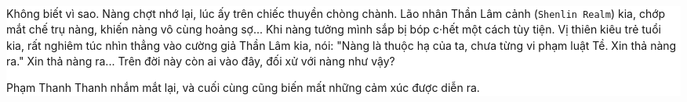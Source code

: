 Không biết vì sao.
Nàng chợt nhớ lại, lúc ấy trên chiếc thuyền chòng chành.
Lão nhân Thần Lâm cảnh (`Shenlin Realm`) kia, chớp mắt chế trụ nàng, khiến nàng vô cùng hoảng sợ...
Khi nàng tưởng mình sắp bị bóp c·hết một cách tùy tiện.
Vị thiên kiêu trẻ tuổi kia, rất nghiêm túc nhìn thẳng vào cường giả Thần Lâm kia, nói:
"Nàng là thuộc hạ của ta, chưa từng vi phạm luật Tề. Xin thả nàng ra."
Xin thả nàng ra...
Trên đời này còn ai vào đây, đối xử với nàng như vậy?

Phạm Thanh Thanh nhắm mắt lại, và cuối cùng cũng biến mất những cảm xúc được diễn ra.